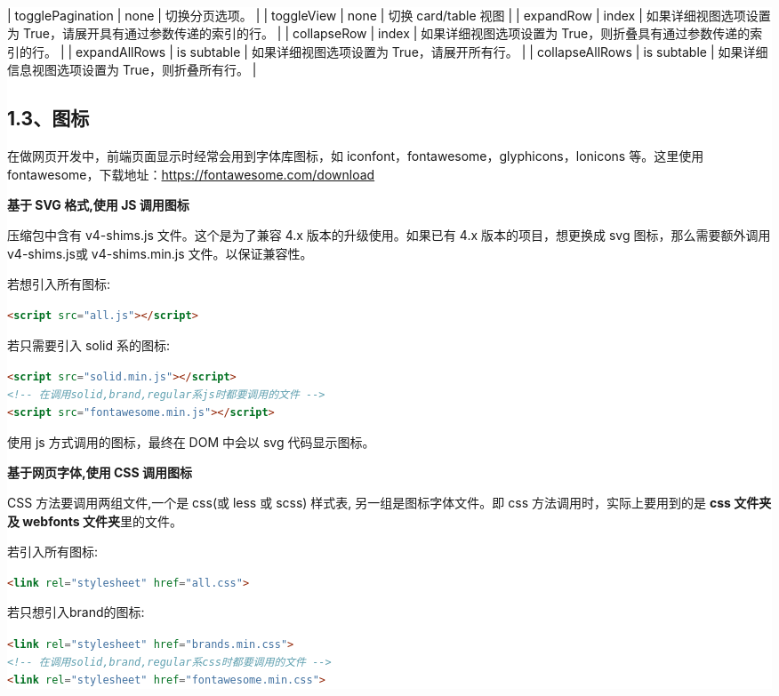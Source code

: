 | togglePagination  | none           | 切换分页选项。                                               |
| toggleView        | none           | 切换 card/table 视图                                         |
| expandRow         | index          | 如果详细视图选项设置为 True，请展开具有通过参数传递的索引的行。 |
| collapseRow       | index          | 如果详细视图选项设置为 True，则折叠具有通过参数传递的索引的行。 |
| expandAllRows     | is subtable    | 如果详细视图选项设置为 True，请展开所有行。                  |
| collapseAllRows   | is subtable    | 如果详细信息视图选项设置为 True，则折叠所有行。              |



## 1.3、图标

在做网页开发中，前端页面显示时经常会用到字体库图标，如 iconfont，fontawesome，glyphicons，lonicons 等。这里使用 fontawesome，下载地址：https://fontawesome.com/download



**基于 SVG 格式,使用 JS 调用图标**

压缩包中含有 v4-shims.js 文件。这个是为了兼容 4.x 版本的升级使用。如果已有 4.x 版本的项目，想更换成 svg 图标，那么需要额外调用 v4-shims.js或 v4-shims.min.js 文件。以保证兼容性。

若想引入所有图标:

```html
<script src="all.js"></script>
```

若只需要引入 solid 系的图标:

```html
<script src="solid.min.js"></script>
<!-- 在调用solid,brand,regular系js时都要调用的文件 -->
<script src="fontawesome.min.js"></script>
```

使用 js 方式调用的图标，最终在 DOM 中会以 svg 代码显示图标。



**基于网页字体,使用 CSS 调用图标**

CSS 方法要调用两组文件,一个是 css(或 less 或 scss) 样式表, 另一组是图标字体文件。即 css 方法调用时，实际上要用到的是 **css 文件夹及 webfonts 文件夹**里的文件。

若引入所有图标:

```html
<link rel="stylesheet" href="all.css">
```

若只想引入brand的图标:

```html
<link rel="stylesheet" href="brands.min.css">
<!-- 在调用solid,brand,regular系css时都要调用的文件 -->
<link rel="stylesheet" href="fontawesome.min.css">
```
